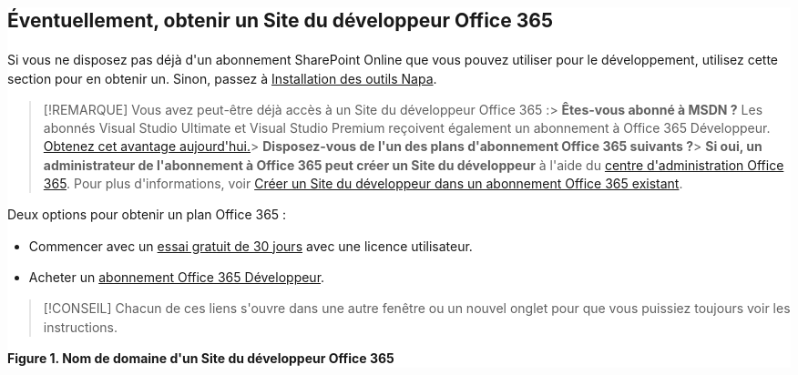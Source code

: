     
    


## Éventuellement, obtenir un Site du développeur Office 365
<a name="Prerequisites"> </a>

Si vous ne disposez pas déjà d'un abonnement SharePoint Online que vous pouvez utiliser pour le développement, utilisez cette section pour en obtenir un. Sinon, passez à  [Installation des outils Napa](#Overview).
  
    
    

> [!REMARQUE]
>  Vous avez peut-être déjà accès à un Site du développeur Office 365 :> **Êtes-vous abonné à MSDN ?** Les abonnés Visual Studio Ultimate et Visual Studio Premium reçoivent également un abonnement à Office 365 Développeur. [Obtenez cet avantage aujourd'hui.](https://msdn.microsoft.com/subscriptions/manage/default.aspx)> **Disposez-vous de l'un des plans d'abonnement Office 365 suivants ?**> **Si oui, un administrateur de l'abonnement à Office 365 peut créer un Site du développeur** à l'aide du [centre d'administration Office 365](https://portal.microsoftonline.com/admin/default.aspx). Pour plus d'informations, voir  [Créer un Site du développeur dans un abonnement Office 365 existant](create-a-developer-site-on-an-existing-office-365-subscription.md). 
  
    
    

Deux options pour obtenir un plan Office 365 :
  
    
    

- Commencer avec un  [essai gratuit de 30 jours](https://portal.microsoftonline.com/Signup/MainSignUp.aspx?OfferId=6881A1CB-F4EB-4db3-9F18-388898DAF510&amp;DL=DEVELOPERPACK) avec une licence utilisateur.
    
  
- Acheter un  [abonnement Office 365 Développeur](https://portal.microsoftonline.com/Signup/MainSignUp.aspx?OfferId=C69E7747-2566-4897-8CBA-B998ED3BAB88&amp;DL=DEVELOPERPACK).
    
  

> [!CONSEIL]
> Chacun de ces liens s'ouvre dans une autre fenêtre ou un nouvel onglet pour que vous puissiez toujours voir les instructions. 
  
    
    


**Figure 1. Nom de domaine d'un Site du développeur Office 365**

  
    
    

  
    
    